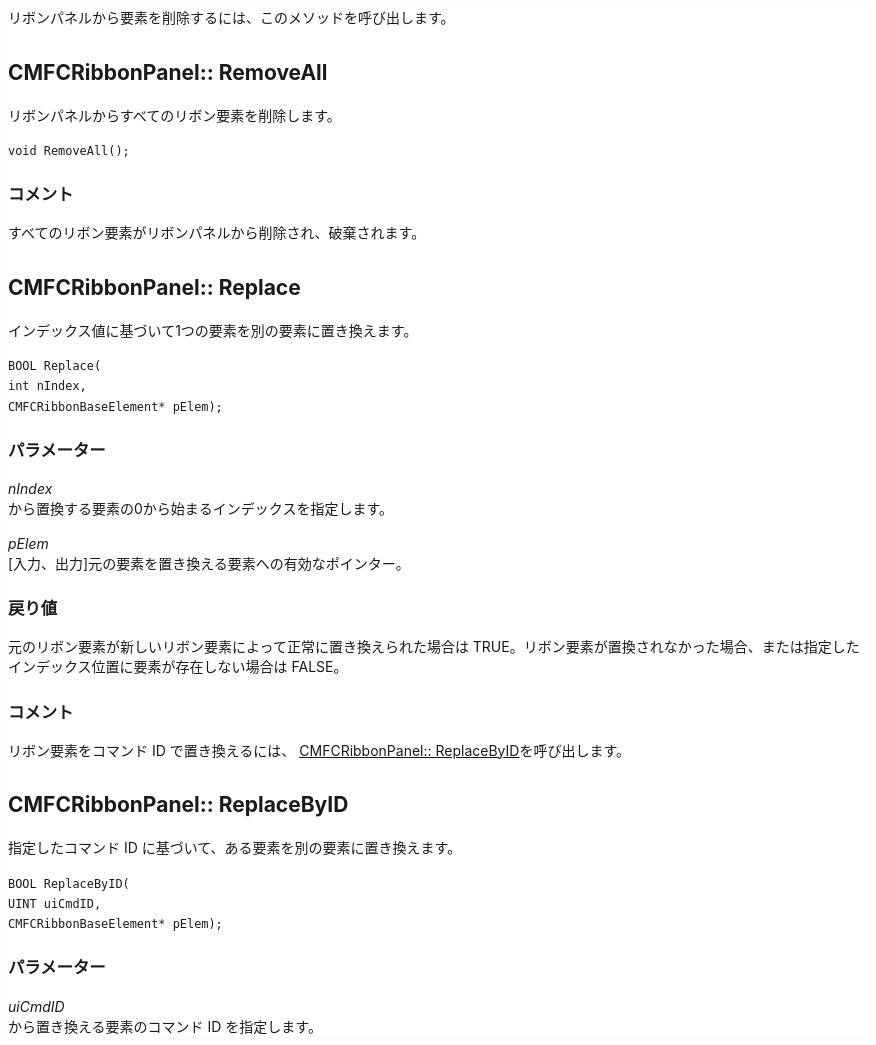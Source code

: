 リボンパネルから要素を削除するには、このメソッドを呼び出します。

##  <a name="removeall"></a>CMFCRibbonPanel:: RemoveAll

リボンパネルからすべてのリボン要素を削除します。

```
void RemoveAll();
```

### <a name="remarks"></a>コメント

すべてのリボン要素がリボンパネルから削除され、破棄されます。

##  <a name="replace"></a>CMFCRibbonPanel:: Replace

インデックス値に基づいて1つの要素を別の要素に置き換えます。

```
BOOL Replace(
int nIndex,
CMFCRibbonBaseElement* pElem);
```

### <a name="parameters"></a>パラメーター

*nIndex*<br/>
から置換する要素の0から始まるインデックスを指定します。

*pElem*<br/>
[入力、出力]元の要素を置き換える要素への有効なポインター。

### <a name="return-value"></a>戻り値

元のリボン要素が新しいリボン要素によって正常に置き換えられた場合は TRUE。リボン要素が置換されなかった場合、または指定したインデックス位置に要素が存在しない場合は FALSE。

### <a name="remarks"></a>コメント

リボン要素をコマンド ID で置き換えるには、 [CMFCRibbonPanel:: ReplaceByID](#replacebyid)を呼び出します。

##  <a name="replacebyid"></a>CMFCRibbonPanel:: ReplaceByID

指定したコマンド ID に基づいて、ある要素を別の要素に置き換えます。

```
BOOL ReplaceByID(
UINT uiCmdID,
CMFCRibbonBaseElement* pElem);
```

### <a name="parameters"></a>パラメーター

*uiCmdID*<br/>
から置き換える要素のコマンド ID を指定します。
